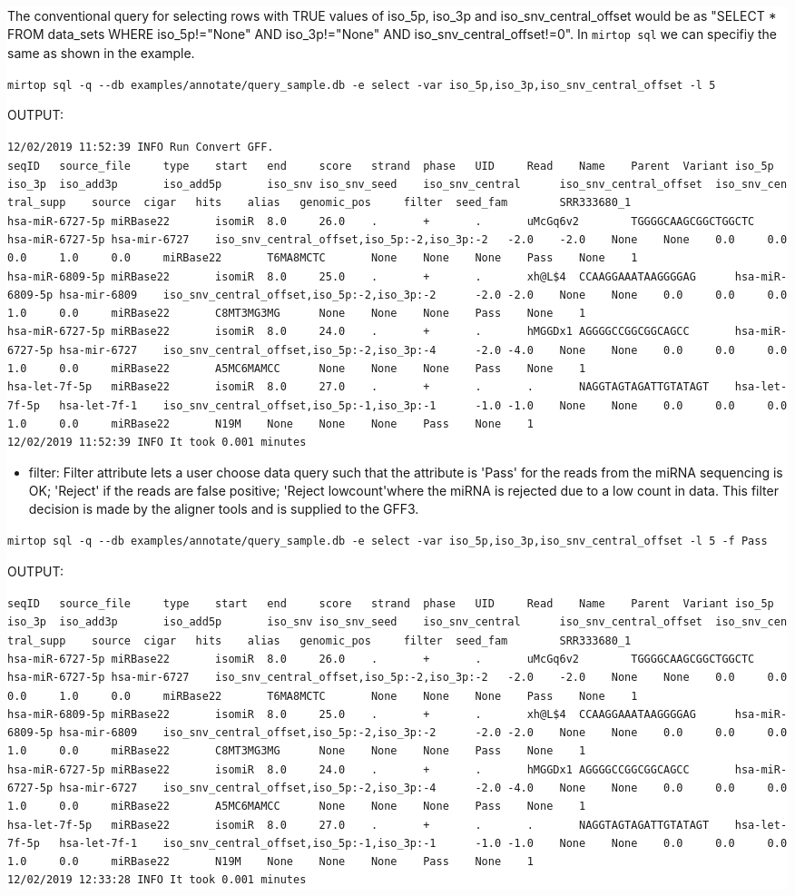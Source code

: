 The conventional query for selecting rows with TRUE values of iso_5p, iso_3p and iso_snv_central_offset would be as "SELECT * FROM data_sets WHERE iso_5p!="None" AND iso_3p!="None" AND iso_snv_central_offset!=0".  In `mirtop sql` we can specifiy the same as shown in the example. 

```
mirtop sql -q --db examples/annotate/query_sample.db -e select -var iso_5p,iso_3p,iso_snv_central_offset -l 5
```

OUTPUT:
```
12/02/2019 11:52:39 INFO Run Convert GFF.
seqID   source_file     type    start   end     score   strand  phase   UID     Read    Name    Parent  Variant iso_5p  iso_3p  iso_add3p       iso_add5p       iso_snv iso_snv_seed    iso_snv_central      iso_snv_central_offset  iso_snv_central_supp    source  cigar   hits    alias   genomic_pos     filter  seed_fam        SRR333680_1
hsa-miR-6727-5p miRBase22       isomiR  8.0     26.0    .       +       .       uMcGq6v2        TGGGGCAAGCGGCTGGCTC     hsa-miR-6727-5p hsa-mir-6727    iso_snv_central_offset,iso_5p:-2,iso_3p:-2   -2.0    -2.0    None    None    0.0     0.0     0.0     1.0     0.0     miRBase22       T6MA8MCTC       None    None    None    Pass    None    1
hsa-miR-6809-5p miRBase22       isomiR  8.0     25.0    .       +       .       xh@L$4  CCAAGGAAATAAGGGGAG      hsa-miR-6809-5p hsa-mir-6809    iso_snv_central_offset,iso_5p:-2,iso_3p:-2      -2.0 -2.0    None    None    0.0     0.0     0.0     1.0     0.0     miRBase22       C8MT3MG3MG      None    None    None    Pass    None    1
hsa-miR-6727-5p miRBase22       isomiR  8.0     24.0    .       +       .       hMGGDx1 AGGGGCCGGCGGCAGCC       hsa-miR-6727-5p hsa-mir-6727    iso_snv_central_offset,iso_5p:-2,iso_3p:-4      -2.0 -4.0    None    None    0.0     0.0     0.0     1.0     0.0     miRBase22       A5MC6MAMCC      None    None    None    Pass    None    1
hsa-let-7f-5p   miRBase22       isomiR  8.0     27.0    .       +       .       .       NAGGTAGTAGATTGTATAGT    hsa-let-7f-5p   hsa-let-7f-1    iso_snv_central_offset,iso_5p:-1,iso_3p:-1      -1.0 -1.0    None    None    0.0     0.0     0.0     1.0     0.0     miRBase22       N19M    None    None    None    Pass    None    1
12/02/2019 11:52:39 INFO It took 0.001 minutes
```
* filter: Filter attribute lets a user choose data query such that the attribute is 'Pass' for the reads from the miRNA sequencing is OK; 'Reject' if the reads are false positive; 'Reject lowcount'where the miRNA is rejected due to a low count in data. This filter decision is made by the aligner tools and is supplied to the GFF3. 


```
mirtop sql -q --db examples/annotate/query_sample.db -e select -var iso_5p,iso_3p,iso_snv_central_offset -l 5 -f Pass
```
OUTPUT:
```
seqID   source_file     type    start   end     score   strand  phase   UID     Read    Name    Parent  Variant iso_5p  iso_3p  iso_add3p       iso_add5p       iso_snv iso_snv_seed    iso_snv_central      iso_snv_central_offset  iso_snv_central_supp    source  cigar   hits    alias   genomic_pos     filter  seed_fam        SRR333680_1
hsa-miR-6727-5p miRBase22       isomiR  8.0     26.0    .       +       .       uMcGq6v2        TGGGGCAAGCGGCTGGCTC     hsa-miR-6727-5p hsa-mir-6727    iso_snv_central_offset,iso_5p:-2,iso_3p:-2   -2.0    -2.0    None    None    0.0     0.0     0.0     1.0     0.0     miRBase22       T6MA8MCTC       None    None    None    Pass    None    1
hsa-miR-6809-5p miRBase22       isomiR  8.0     25.0    .       +       .       xh@L$4  CCAAGGAAATAAGGGGAG      hsa-miR-6809-5p hsa-mir-6809    iso_snv_central_offset,iso_5p:-2,iso_3p:-2      -2.0 -2.0    None    None    0.0     0.0     0.0     1.0     0.0     miRBase22       C8MT3MG3MG      None    None    None    Pass    None    1
hsa-miR-6727-5p miRBase22       isomiR  8.0     24.0    .       +       .       hMGGDx1 AGGGGCCGGCGGCAGCC       hsa-miR-6727-5p hsa-mir-6727    iso_snv_central_offset,iso_5p:-2,iso_3p:-4      -2.0 -4.0    None    None    0.0     0.0     0.0     1.0     0.0     miRBase22       A5MC6MAMCC      None    None    None    Pass    None    1
hsa-let-7f-5p   miRBase22       isomiR  8.0     27.0    .       +       .       .       NAGGTAGTAGATTGTATAGT    hsa-let-7f-5p   hsa-let-7f-1    iso_snv_central_offset,iso_5p:-1,iso_3p:-1      -1.0 -1.0    None    None    0.0     0.0     0.0     1.0     0.0     miRBase22       N19M    None    None    None    Pass    None    1
12/02/2019 12:33:28 INFO It took 0.001 minutes
```